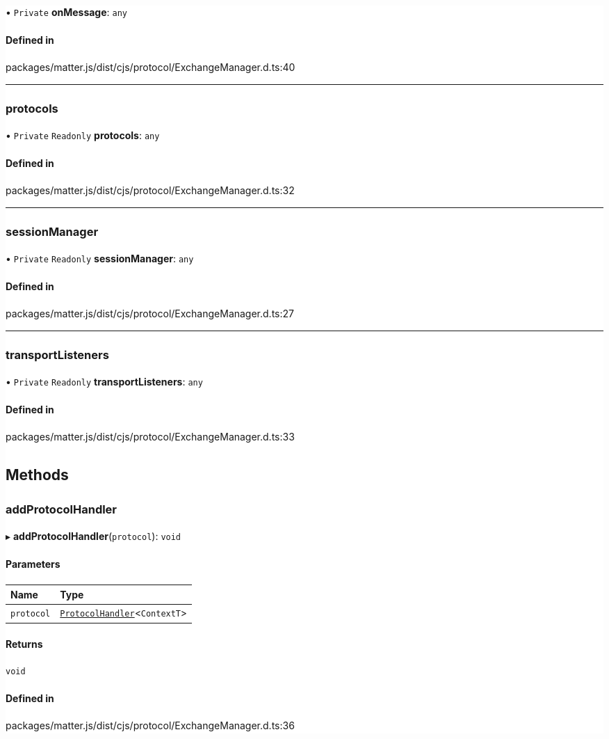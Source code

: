 • `Private` **onMessage**: `any`

#### Defined in

packages/matter.js/dist/cjs/protocol/ExchangeManager.d.ts:40

___

### protocols

• `Private` `Readonly` **protocols**: `any`

#### Defined in

packages/matter.js/dist/cjs/protocol/ExchangeManager.d.ts:32

___

### sessionManager

• `Private` `Readonly` **sessionManager**: `any`

#### Defined in

packages/matter.js/dist/cjs/protocol/ExchangeManager.d.ts:27

___

### transportListeners

• `Private` `Readonly` **transportListeners**: `any`

#### Defined in

packages/matter.js/dist/cjs/protocol/ExchangeManager.d.ts:33

## Methods

### addProtocolHandler

▸ **addProtocolHandler**(`protocol`): `void`

#### Parameters

| Name | Type |
| :------ | :------ |
| `protocol` | [`ProtocolHandler`](../interfaces/exports_protocol.ProtocolHandler.md)<`ContextT`\> |

#### Returns

`void`

#### Defined in

packages/matter.js/dist/cjs/protocol/ExchangeManager.d.ts:36

